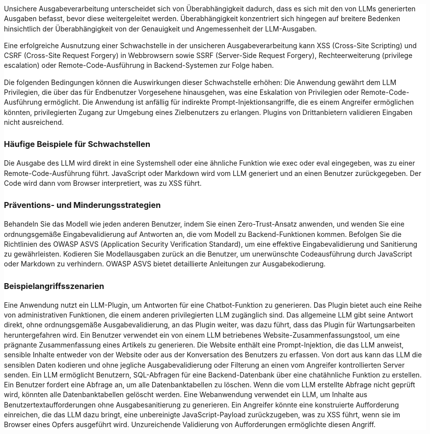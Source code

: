 Unsichere Ausgabeverarbeitung unterscheidet sich von Überabhängigkeit dadurch, dass es sich mit den von LLMs generierten Ausgaben befasst, bevor diese weitergeleitet werden. Überabhängigkeit konzentriert sich hingegen auf breitere Bedenken hinsichtlich der Überabhängigkeit von der Genauigkeit und Angemessenheit der LLM-Ausgaben.

Eine erfolgreiche Ausnutzung einer Schwachstelle in der unsicheren Ausgabeverarbeitung kann XSS (Cross-Site Scripting) und CSRF (Cross-Site Request Forgery) in Webbrowsern sowie SSRF (Server-Side Request Forgery), Rechteerweiterung (privilege escalation) oder Remote-Code-Ausführung in Backend-Systemen zur Folge haben.

Die folgenden Bedingungen können die Auswirkungen dieser Schwachstelle erhöhen:
Die Anwendung gewährt dem LLM Privilegien, die über das für Endbenutzer Vorgesehene hinausgehen, was eine Eskalation von Privilegien oder Remote-Code-Ausführung ermöglicht.
Die Anwendung ist anfällig für indirekte Prompt-Injektionsangriffe, die es einem Angreifer ermöglichen könnten, privilegierten Zugang zur Umgebung eines Zielbenutzers zu erlangen.
Plugins von Drittanbietern validieren Eingaben nicht ausreichend.

### Häufige Beispiele für Schwachstellen

Die Ausgabe des LLM wird direkt in eine Systemshell oder eine ähnliche Funktion wie exec oder eval eingegeben, was zu einer Remote-Code-Ausführung führt.
JavaScript oder Markdown wird vom LLM generiert und an einen Benutzer zurückgegeben. Der Code wird dann vom Browser interpretiert, was zu XSS führt.

### Präventions- und Minderungsstrategien

Behandeln Sie das Modell wie jeden anderen Benutzer, indem Sie einen Zero-Trust-Ansatz anwenden, und wenden Sie eine ordnungsgemäße Eingabevalidierung auf Antworten an, die vom Modell zu Backend-Funktionen kommen.
Befolgen Sie die Richtlinien des OWASP ASVS (Application Security Verification Standard), um eine effektive Eingabevalidierung und Sanitierung zu gewährleisten.
Kodieren Sie Modellausgaben zurück an die Benutzer, um unerwünschte Codeausführung durch JavaScript oder Markdown zu verhindern. OWASP ASVS bietet detaillierte Anleitungen zur Ausgabekodierung.

### Beispielangriffsszenarien

Eine Anwendung nutzt ein LLM-Plugin, um Antworten für eine Chatbot-Funktion zu generieren. Das Plugin bietet auch eine Reihe von administrativen Funktionen, die einem anderen privilegierten LLM zugänglich sind. Das allgemeine LLM gibt seine Antwort direkt, ohne ordnungsgemäße Ausgabevalidierung, an das Plugin weiter, was dazu führt, dass das Plugin für Wartungsarbeiten heruntergefahren wird.
Ein Benutzer verwendet ein von einem LLM betriebenes Website-Zusammenfassungstool, um eine prägnante Zusammenfassung eines Artikels zu generieren. Die Website enthält eine Prompt-Injektion, die das LLM anweist, sensible Inhalte entweder von der Website oder aus der Konversation des Benutzers zu erfassen. Von dort aus kann das LLM die sensiblen Daten kodieren und ohne jegliche Ausgabevalidierung oder Filterung an einen vom Angreifer kontrollierten Server senden.
Ein LLM ermöglicht Benutzern, SQL-Abfragen für eine Backend-Datenbank über eine chatähnliche Funktion zu erstellen. Ein Benutzer fordert eine Abfrage an, um alle Datenbanktabellen zu löschen. Wenn die vom LLM erstellte Abfrage nicht geprüft wird, könnten alle Datenbanktabellen gelöscht werden.
Eine Webanwendung verwendet ein LLM, um Inhalte aus Benutzertextaufforderungen ohne Ausgabesanitierung zu generieren. Ein Angreifer könnte eine konstruierte Aufforderung einreichen, die das LLM dazu bringt, eine unbereinigte JavaScript-Payload zurückzugeben, was zu XSS führt, wenn sie im Browser eines Opfers ausgeführt wird. Unzureichende Validierung von Aufforderungen ermöglichte diesen Angriff.
